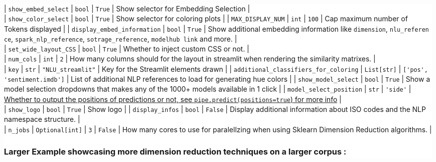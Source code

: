| `show_embed_select`                   | `bool`          | `True`                                                                                                                                             | Show selector for Embedding Selection                                                                                                                                                                                                   |  
| `show_color_select`                   | `bool`          | `True`                                                                                                                                             | Show selector for coloring plots                                                                                                                                                                                                        |
| `MAX_DISPLAY_NUM`                     | `int`           | `100`                                                                                                                                              | Cap maximum number of Tokens displayed                                                                                                                                                                                                  |
| `display_embed_information`           | `bool`          | `True`                                                                                                                                             | Show additional embedding information like `dimension`, `nlu_reference`, `spark_nlp_reference`, `sotrage_reference`, `modelhub link` and more.                                                                                          |  
| `set_wide_layout_CSS`                 | `bool`          | `True`                                                                                                                                             | Whether to inject custom CSS or not.                                                                                                                                                                                                    |  
| `num_cols`                            | `int`           | `2`                                                                                                                                                | How many columns should for the layout in streamlit when rendering the similarity matrixes.                                                                                                                                             |  
| `key`                                 | `str`           | `"NLU_streamlit"`                                                                                                                                  | Key for the Streamlit elements drawn                                                                                                                                                                                                    |
| `additional_classifiers_for_coloring` | `List[str]`     | `['pos', 'sentiment.imdb']`                                                                                                                        | List of additional NLP references to load for generating hue colors                                                                                                                                                                     |
| `show_model_select`                   | `bool`          | `True`                                                                                                                                             | Show a model selection dropdowns that makes any of the 1000+ models available in 1 click                                                                                                                                                |
| `model_select_position`               | `str`           | `'side'`                                                                                                                                           | [Whether to output the positions of predictions or not, see `pipe.predict(positions=true`) for more info](https://nlu.johnsnowlabs.com/docs/en/jsl/predict_api#output-positions-parameter)                                                  |   
| `show_logo`                           | `bool`          | `True`                                                                                                                                             | Show logo                                                                                                                                                                                                                               |
| `display_infos`                       | `bool`          | `False`                                                                                                                                            | Display additional information about ISO codes and the NLP namespace structure.                                                                                                                                                         |  
| `n_jobs`                              | `Optional[int]` | `3`                                                                                                                                                | `False`                                                                                                                                                                                                                                 | How many cores to use for paralellzing when using Sklearn Dimension Reduction algorithms.  |  

</div><div class="h3-box" markdown="1">

### Larger Example showcasing more dimension reduction techniques on a larger corpus :